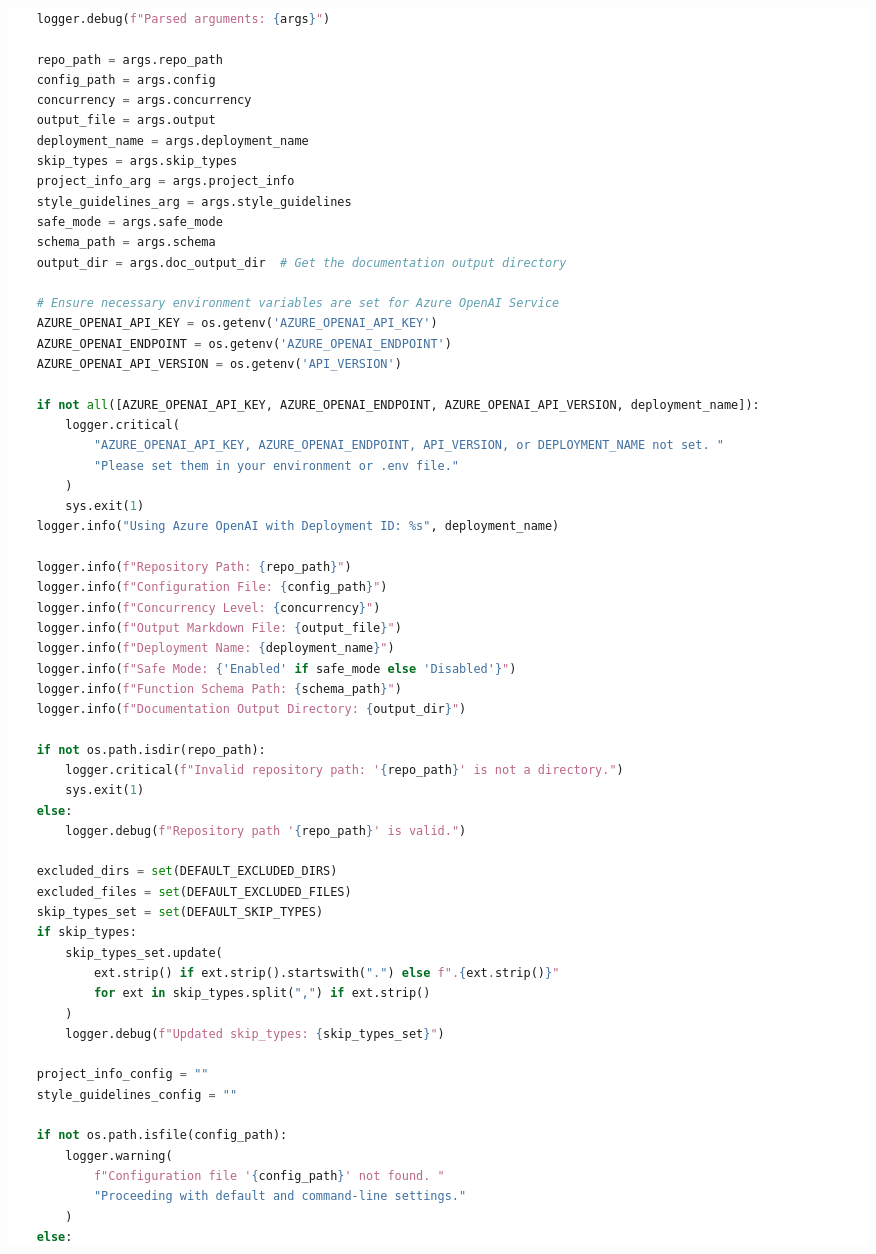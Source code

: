 ```python
    logger.debug(f"Parsed arguments: {args}")

    repo_path = args.repo_path
    config_path = args.config
    concurrency = args.concurrency
    output_file = args.output
    deployment_name = args.deployment_name
    skip_types = args.skip_types
    project_info_arg = args.project_info
    style_guidelines_arg = args.style_guidelines
    safe_mode = args.safe_mode
    schema_path = args.schema
    output_dir = args.doc_output_dir  # Get the documentation output directory

    # Ensure necessary environment variables are set for Azure OpenAI Service
    AZURE_OPENAI_API_KEY = os.getenv('AZURE_OPENAI_API_KEY')
    AZURE_OPENAI_ENDPOINT = os.getenv('AZURE_OPENAI_ENDPOINT')
    AZURE_OPENAI_API_VERSION = os.getenv('API_VERSION')

    if not all([AZURE_OPENAI_API_KEY, AZURE_OPENAI_ENDPOINT, AZURE_OPENAI_API_VERSION, deployment_name]):
        logger.critical(
            "AZURE_OPENAI_API_KEY, AZURE_OPENAI_ENDPOINT, API_VERSION, or DEPLOYMENT_NAME not set. "
            "Please set them in your environment or .env file."
        )
        sys.exit(1)
    logger.info("Using Azure OpenAI with Deployment ID: %s", deployment_name)

    logger.info(f"Repository Path: {repo_path}")
    logger.info(f"Configuration File: {config_path}")
    logger.info(f"Concurrency Level: {concurrency}")
    logger.info(f"Output Markdown File: {output_file}")
    logger.info(f"Deployment Name: {deployment_name}")
    logger.info(f"Safe Mode: {'Enabled' if safe_mode else 'Disabled'}")
    logger.info(f"Function Schema Path: {schema_path}")
    logger.info(f"Documentation Output Directory: {output_dir}")

    if not os.path.isdir(repo_path):
        logger.critical(f"Invalid repository path: '{repo_path}' is not a directory.")
        sys.exit(1)
    else:
        logger.debug(f"Repository path '{repo_path}' is valid.")

    excluded_dirs = set(DEFAULT_EXCLUDED_DIRS)
    excluded_files = set(DEFAULT_EXCLUDED_FILES)
    skip_types_set = set(DEFAULT_SKIP_TYPES)
    if skip_types:
        skip_types_set.update(
            ext.strip() if ext.strip().startswith(".") else f".{ext.strip()}"
            for ext in skip_types.split(",") if ext.strip()
        )
        logger.debug(f"Updated skip_types: {skip_types_set}")

    project_info_config = ""
    style_guidelines_config = ""

    if not os.path.isfile(config_path):
        logger.warning(
            f"Configuration file '{config_path}' not found. "
            "Proceeding with default and command-line settings."
        )
    else:
```